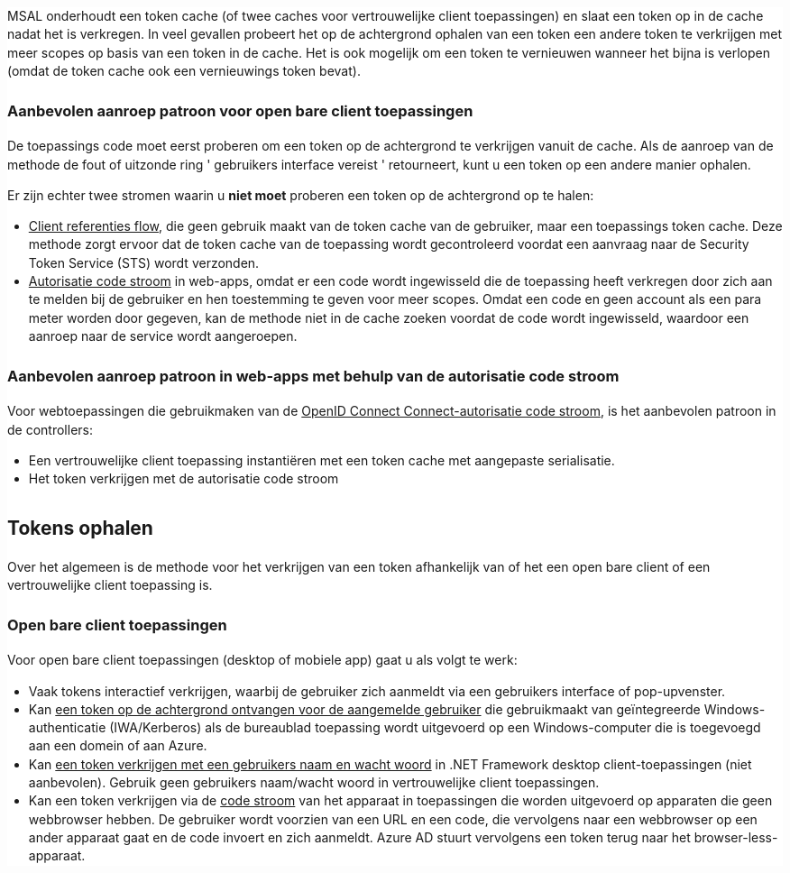 MSAL onderhoudt een token cache (of twee caches voor vertrouwelijke client toepassingen) en slaat een token op in de cache nadat het is verkregen. In veel gevallen probeert het op de achtergrond ophalen van een token een andere token te verkrijgen met meer scopes op basis van een token in de cache. Het is ook mogelijk om een token te vernieuwen wanneer het bijna is verlopen (omdat de token cache ook een vernieuwings token bevat).

### <a name="recommended-call-pattern-for-public-client-applications"></a>Aanbevolen aanroep patroon voor open bare client toepassingen

De toepassings code moet eerst proberen om een token op de achtergrond te verkrijgen vanuit de cache. Als de aanroep van de methode de fout of uitzonde ring ' gebruikers interface vereist ' retourneert, kunt u een token op een andere manier ophalen.

Er zijn echter twee stromen waarin u **niet moet** proberen een token op de achtergrond op te halen:

- [Client referenties flow](msal-authentication-flows.md#client-credentials), die geen gebruik maakt van de token cache van de gebruiker, maar een toepassings token cache. Deze methode zorgt ervoor dat de token cache van de toepassing wordt gecontroleerd voordat een aanvraag naar de Security Token Service (STS) wordt verzonden.
- [Autorisatie code stroom](msal-authentication-flows.md#authorization-code) in web-apps, omdat er een code wordt ingewisseld die de toepassing heeft verkregen door zich aan te melden bij de gebruiker en hen toestemming te geven voor meer scopes. Omdat een code en geen account als een para meter worden door gegeven, kan de methode niet in de cache zoeken voordat de code wordt ingewisseld, waardoor een aanroep naar de service wordt aangeroepen.

### <a name="recommended-call-pattern-in-web-apps-using-the-authorization-code-flow"></a>Aanbevolen aanroep patroon in web-apps met behulp van de autorisatie code stroom

Voor webtoepassingen die gebruikmaken van de [OpenID Connect Connect-autorisatie code stroom](v2-protocols-oidc.md), is het aanbevolen patroon in de controllers:

- Een vertrouwelijke client toepassing instantiëren met een token cache met aangepaste serialisatie.
- Het token verkrijgen met de autorisatie code stroom

## <a name="acquiring-tokens"></a>Tokens ophalen

Over het algemeen is de methode voor het verkrijgen van een token afhankelijk van of het een open bare client of een vertrouwelijke client toepassing is.

### <a name="public-client-applications"></a>Open bare client toepassingen

Voor open bare client toepassingen (desktop of mobiele app) gaat u als volgt te werk:

- Vaak tokens interactief verkrijgen, waarbij de gebruiker zich aanmeldt via een gebruikers interface of pop-upvenster.
- Kan [een token op de achtergrond ontvangen voor de aangemelde gebruiker](msal-authentication-flows.md#integrated-windows-authentication) die gebruikmaakt van geïntegreerde Windows-authenticatie (IWA/Kerberos) als de bureaublad toepassing wordt uitgevoerd op een Windows-computer die is toegevoegd aan een domein of aan Azure.
- Kan [een token verkrijgen met een gebruikers naam en wacht woord](msal-authentication-flows.md#usernamepassword) in .NET Framework desktop client-toepassingen (niet aanbevolen). Gebruik geen gebruikers naam/wacht woord in vertrouwelijke client toepassingen.
- Kan een token verkrijgen via de [code stroom](msal-authentication-flows.md#device-code) van het apparaat in toepassingen die worden uitgevoerd op apparaten die geen webbrowser hebben. De gebruiker wordt voorzien van een URL en een code, die vervolgens naar een webbrowser op een ander apparaat gaat en de code invoert en zich aanmeldt. Azure AD stuurt vervolgens een token terug naar het browser-less-apparaat.
